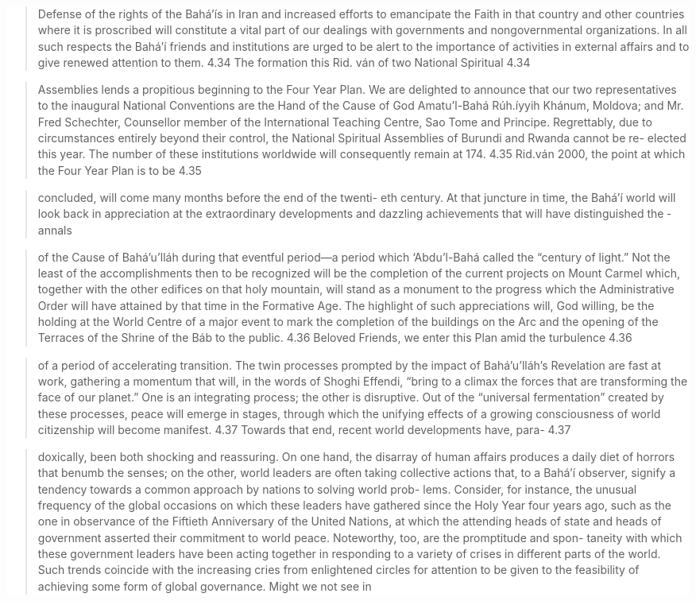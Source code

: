 > Defense of the rights of the Bahá’ís in Iran and increased efforts
> to emancipate the Faith in that country and other countries
> where it is proscribed will constitute a vital part of our dealings
> with governments and nongovernmental organizations. In all
> such respects the Bahá’í friends and institutions are urged to be
> alert to the importance of activities in external affairs and to
> give renewed attention to them.
4\.34        The formation this Rid. ván of two National Spiritual            4.34

> Assemblies lends a propitious beginning to the Four Year Plan.
> We are delighted to announce that our two representatives
> to the inaugural National Conventions are the Hand of the
> Cause of God Amatu’l-Bahá Rúh.íyyih Khánum, Moldova; and
> Mr. Fred Schechter, Counsellor member of the International
> Teaching Centre, Sao Tome and Principe. Regrettably, due
> to circumstances entirely beyond their control, the National
> Spiritual Assemblies of Burundi and Rwanda cannot be re-
> elected this year. The number of these institutions worldwide
> will consequently remain at 174.
4\.35        Rid.ván 2000, the point at which the Four Year Plan is to be     4.35

> concluded, will come many months before the end of the twenti-
> eth century. At that juncture in time, the Bahá’í world will look
> back in appreciation at the extraordinary developments and
> dazzling achievements that will have distinguished the ­annals

> of the Cause of Bahá’u’lláh during that eventful period—a
> period which ‘Abdu’l-Bahá called the “century of light.” Not
> the least of the accomplishments then to be recognized will be
> the completion of the current projects on Mount Carmel which,
> together with the other edifices on that holy mountain, will
> stand as a monument to the progress which the Administrative
> Order will have attained by that time in the Formative Age. The
> highlight of such appreciations will, God willing, be the holding
> at the World Centre of a major event to mark the completion
> of the buildings on the Arc and the opening of the Terraces of
> the Shrine of the Báb to the public.
4\.36       Beloved Friends, we enter this Plan amid the turbulence           4.36

> of a period of accelerating transition. The twin processes
> prompted by the impact of Bahá’u’lláh’s Revelation are fast at
> work, gathering a momentum that will, in the words of Shoghi
> Effendi, “bring to a climax the forces that are transforming the
> face of our planet.” One is an integrating process; the other
> is disruptive. Out of the “universal fermentation” created by
> these processes, peace will emerge in stages, through which the
> unifying effects of a growing consciousness of world citizenship
> will become manifest.
4\.37       Towards that end, recent world developments have, para-           4.37

> doxically, been both shocking and reassuring. On one hand, the
> disarray of human affairs produces a daily diet of horrors that
> benumb the senses; on the other, world leaders are often taking
> collective actions that, to a Bahá’í observer, signify a tendency
> towards a common approach by nations to solving world prob-
> lems. Consider, for instance, the unusual frequency of the global
> occasions on which these leaders have gathered since the Holy
> Year four years ago, such as the one in observance of the Fiftieth
> Anniversary of the United Nations, at which the attending heads
> of state and heads of government asserted their commitment to
> world peace. Noteworthy, too, are the promptitude and spon-
> taneity with which these government leaders have been acting
> together in responding to a variety of crises in different parts of
> the world. Such trends coincide with the increasing cries from
> enlightened circles for attention to be given to the feasibility of
> achieving some form of global governance. Might we not see in